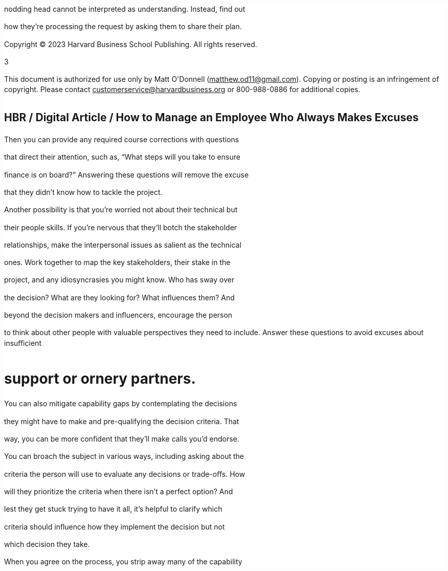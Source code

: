 nodding head cannot be interpreted as understanding. Instead, ﬁnd out

how they’re processing the request by asking them to share their plan.

Copyright © 2023 Harvard Business School Publishing. All rights reserved.

3

This document is authorized for use only by Matt O'Donnell (matthew.od11@gmail.com). Copying or posting is an infringement of copyright. Please contact customerservice@harvardbusiness.org or 800-988-0886 for additional copies.

## HBR / Digital Article / How to Manage an Employee Who Always Makes Excuses

Then you can provide any required course corrections with questions

that direct their attention, such as, “What steps will you take to ensure

ﬁnance is on board?” Answering these questions will remove the excuse

that they didn’t know how to tackle the project.

Another possibility is that you’re worried not about their technical but

their people skills. If you’re nervous that they’ll botch the stakeholder

relationships, make the interpersonal issues as salient as the technical

ones. Work together to map the key stakeholders, their stake in the

project, and any idiosyncrasies you might know. Who has sway over

the decision? What are they looking for? What inﬂuences them? And

beyond the decision makers and inﬂuencers, encourage the person

to think about other people with valuable perspectives they need to include. Answer these questions to avoid excuses about insuﬃcient

# support or ornery partners.

You can also mitigate capability gaps by contemplating the decisions

they might have to make and pre-qualifying the decision criteria. That

way, you can be more conﬁdent that they’ll make calls you’d endorse.

You can broach the subject in various ways, including asking about the

criteria the person will use to evaluate any decisions or trade-oﬀs. How

will they prioritize the criteria when there isn’t a perfect option? And

lest they get stuck trying to have it all, it’s helpful to clarify which

criteria should inﬂuence how they implement the decision but not

which decision they take.

When you agree on the process, you strip away many of the capability
